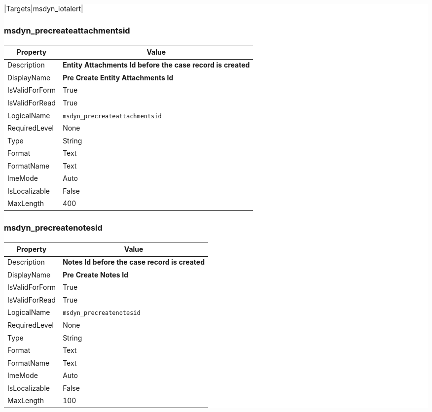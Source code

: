 |Targets|msdyn_iotalert|

### <a name="BKMK_msdyn_precreateattachmentsid"></a> msdyn_precreateattachmentsid

|Property|Value|
|---|---|
|Description|**Entity Attachments Id before the case record is created**|
|DisplayName|**Pre Create Entity Attachments Id**|
|IsValidForForm|True|
|IsValidForRead|True|
|LogicalName|`msdyn_precreateattachmentsid`|
|RequiredLevel|None|
|Type|String|
|Format|Text|
|FormatName|Text|
|ImeMode|Auto|
|IsLocalizable|False|
|MaxLength|400|

### <a name="BKMK_msdyn_precreatenotesid"></a> msdyn_precreatenotesid

|Property|Value|
|---|---|
|Description|**Notes Id before the case record is created**|
|DisplayName|**Pre Create Notes Id**|
|IsValidForForm|True|
|IsValidForRead|True|
|LogicalName|`msdyn_precreatenotesid`|
|RequiredLevel|None|
|Type|String|
|Format|Text|
|FormatName|Text|
|ImeMode|Auto|
|IsLocalizable|False|
|MaxLength|100|
